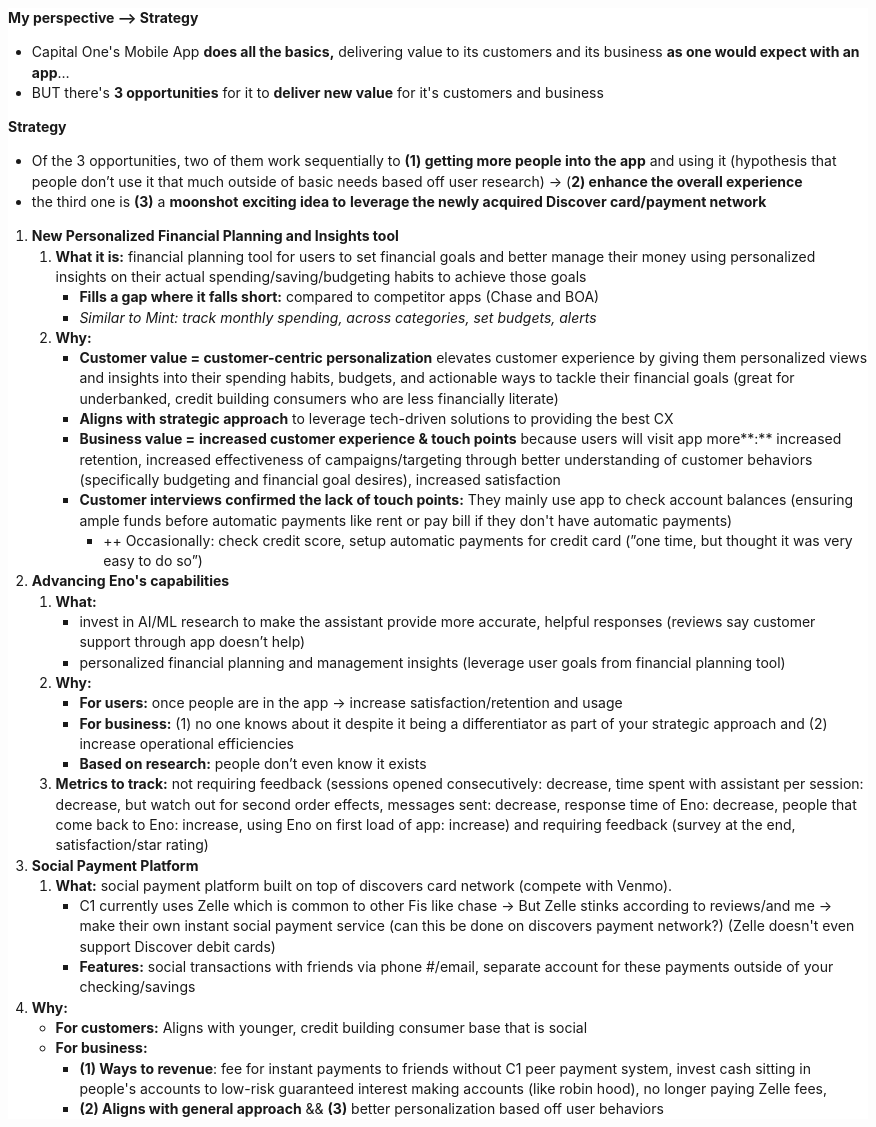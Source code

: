 **My perspective –> Strategy**

- Capital One's Mobile App **does all the basics,** delivering value to its customers and its business **as one would expect with an app**…
- BUT there's **3 opportunities** for it to **deliver new value** for it's customers and business

**Strategy**

- Of the 3 opportunities, two of them work sequentially to **(1) getting more people into the app** and using it (hypothesis that people don’t use it that much outside of basic needs based off user research) -> (**2) enhance the overall experience**
- the third one is **(3)** a **moonshot** **exciting idea to** **leverage the newly acquired Discover card/payment network**

1. **New Personalized Financial Planning and Insights tool**
    1. **What it is:** financial planning tool for users to set financial goals and better manage their money using personalized insights on their actual spending/saving/budgeting habits to achieve those goals
        - **Fills a gap where it falls short:** compared to competitor apps (Chase and BOA)
        - *Similar to Mint: track monthly spending, across categories, set budgets, alerts*
    2. **Why:**
        - **Customer value = customer-centric personalization** elevates customer experience by giving them personalized views and insights into their spending habits, budgets, and actionable ways to tackle their financial goals (great for underbanked, credit building consumers who are less financially literate)
        - **Aligns with strategic approach** to leverage tech-driven solutions to providing the best CX
        - **Business value =** **increased customer experience & touch points** because users will visit app more**:** increased retention, increased effectiveness of campaigns/targeting through better understanding of customer behaviors (specifically budgeting and financial goal desires), increased satisfaction
        - **Customer interviews confirmed the lack of touch points:** They mainly use app to check account balances (ensuring ample funds before automatic payments like rent or pay bill if they don't have automatic payments)
            - ++ Occasionally: check credit score, setup automatic payments for credit card (”one time, but thought it was very easy to do so”)
2. **Advancing Eno's capabilities**
    1. **What:**
        - invest in AI/ML research to make the assistant provide more accurate, helpful responses (reviews say customer support through app doesn’t help)
        - personalized financial planning and management insights (leverage user goals from financial planning tool)
    2. **Why:**
        - **For users:** once people are in the app -> increase satisfaction/retention and usage
        - **For business:** (1) no one knows about it despite it being a differentiator as part of your strategic approach and (2) increase operational efficiencies
        - **Based on research:** people don’t even know it exists
    3. **Metrics to track:** not requiring feedback (sessions opened consecutively: decrease, time spent with assistant per session: decrease, but watch out for second order effects, messages sent: decrease, response time of Eno: decrease, people that come back to Eno: increase, using Eno on first load of app: increase) and requiring feedback (survey at the end, satisfaction/star rating)
3. **Social Payment Platform**
    1. **What:** social payment platform built on top of discovers card network (compete with Venmo).
        - C1 currently uses Zelle which is common to other Fis like chase -> But Zelle stinks according to reviews/and me -> make their own instant social payment service (can this be done on discovers payment network?) (Zelle doesn't even support Discover debit cards)
        - **Features:** social transactions with friends via phone #/email, separate account for these payments outside of your checking/savings
4. **Why:**
    - **For customers:** Aligns with younger, credit building consumer base that is social
    - **For business:**
        - **(1) Ways to revenue**: fee for instant payments to friends without C1 peer payment system, invest cash sitting in people's accounts to low-risk guaranteed interest making accounts (like robin hood), no longer paying Zelle fees,
        - **(2) Aligns with general approach** && **(3)** better personalization based off user behaviors

